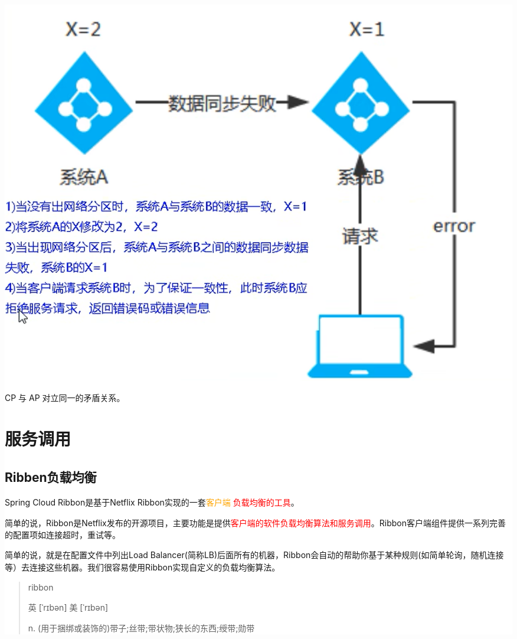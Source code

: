 ![cp架构](SpringCloud/image-20220717220411837.png)

CP 与 AP 对立同一的矛盾关系。

# 服务调用

## Ribben负载均衡

Spring Cloud Ribbon是基于Netflix Ribbon实现的一套<font color='orange'>客户端</font><font color='red'> 负载均衡的工具</font>。

简单的说，Ribbon是Netflix发布的开源项目，主要功能是提供<font color='red'>客户端的软件负载均衡算法和服务调用</font>。Ribbon客户端组件提供一系列完善的配置项如连接超时，重试等。

简单的说，就是在配置文件中列出Load Balancer(简称LB)后面所有的机器，Ribbon会自动的帮助你基于某种规则(如简单轮询，随机连接等）去连接这些机器。我们很容易使用Ribbon实现自定义的负载均衡算法。

> ribbon
>
> 英 [ˈrɪbən] 美 [ˈrɪbən]
>
> n. (用于捆绑或装饰的)带子;丝带;带状物;狭长的东西;绶带;勋带


[centos不能联网]: https://blog.csdn.net/m0_49683806/article/details/123356006?spm=1001.2014.3001.5502	"centos不能联网"
[zookeeper安装]: https://blog.csdn.net/m0_49683806/article/details/124626742?spm=1001.2014.3001.5502	"zookeeper安装"